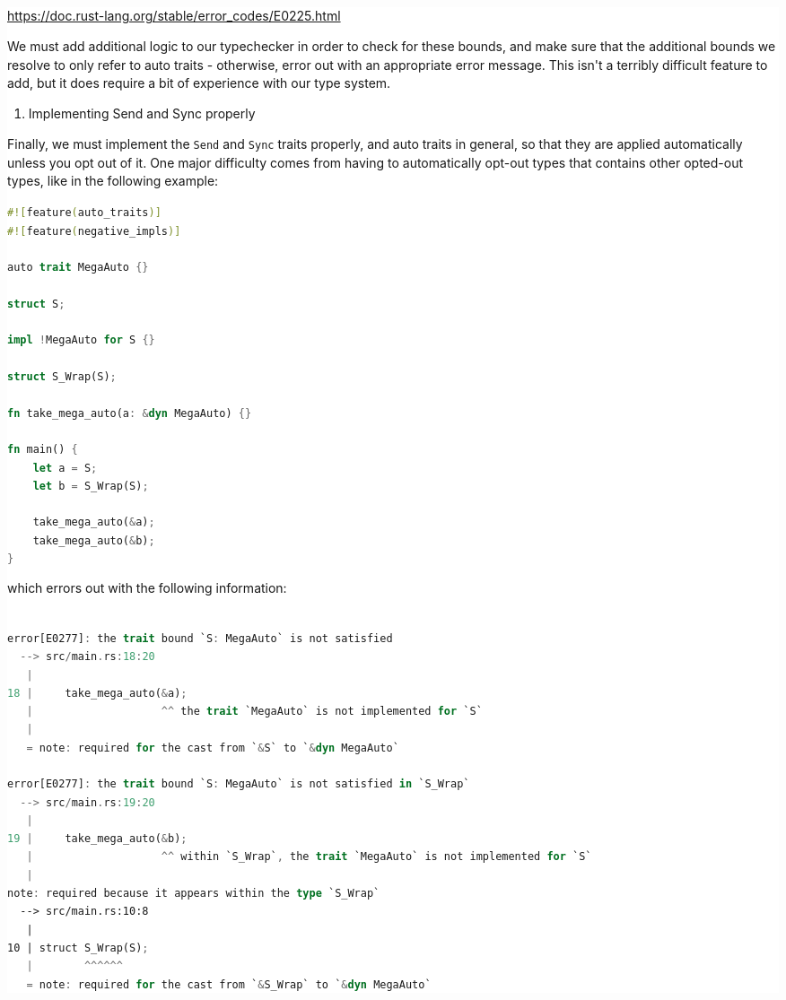 <https://doc.rust-lang.org/stable/error_codes/E0225.html>

We must add additional logic to our typechecker in order to check for
these bounds, and make sure that the additional bounds we resolve to
only refer to auto traits - otherwise, error out with an appropriate
error message. This isn't a terribly difficult feature to add, but it
does require a bit of experience with our type system.

1.  Implementing Send and Sync properly

Finally, we must implement the `Send` and `Sync` traits properly, and
auto traits in general, so that they are applied automatically unless
you opt out of it. One major difficulty comes from having to
automatically opt-out types that contains other opted-out types, like in
the following example:

``` rust
#![feature(auto_traits)]
#![feature(negative_impls)]

auto trait MegaAuto {}

struct S;

impl !MegaAuto for S {}

struct S_Wrap(S);

fn take_mega_auto(a: &dyn MegaAuto) {}

fn main() {
    let a = S;
    let b = S_Wrap(S);

    take_mega_auto(&a);
    take_mega_auto(&b);
}
```

which errors out with the following information:

``` rust

error[E0277]: the trait bound `S: MegaAuto` is not satisfied
  --> src/main.rs:18:20
   |
18 |     take_mega_auto(&a);
   |                    ^^ the trait `MegaAuto` is not implemented for `S`
   |
   = note: required for the cast from `&S` to `&dyn MegaAuto`

error[E0277]: the trait bound `S: MegaAuto` is not satisfied in `S_Wrap`
  --> src/main.rs:19:20
   |
19 |     take_mega_auto(&b);
   |                    ^^ within `S_Wrap`, the trait `MegaAuto` is not implemented for `S`
   |
note: required because it appears within the type `S_Wrap`
  --> src/main.rs:10:8
   |
10 | struct S_Wrap(S);
   |        ^^^^^^
   = note: required for the cast from `&S_Wrap` to `&dyn MegaAuto`
```
